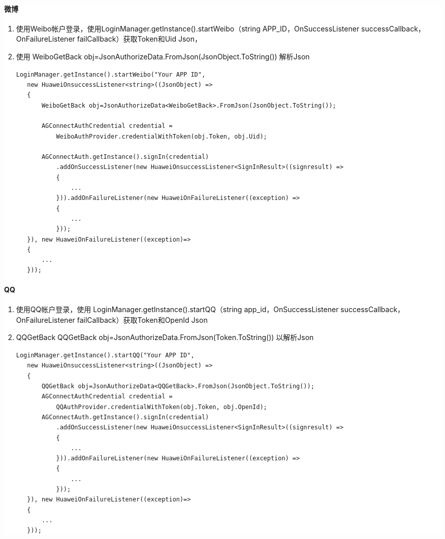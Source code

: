 #### 微博

1. 使用Weibo帐户登录，使用LoginManager.getInstance().startWeibo（string APP_ID，OnSuccessListener successCallback，OnFailureListener failCallback）获取Token和Uid Json，

2. 使用 WeiboGetBack obj=JsonAuthorizeData<WeiboGetBack>.FromJson(JsonObject.ToString()) 解析Json

   ```
   LoginManager.getInstance().startWeibo("Your APP ID",
      new HuaweiOnsuccessListener<string>((JsonObject) =>
      {
          WeiboGetBack obj=JsonAuthorizeData<WeiboGetBack>.FromJson(JsonObject.ToString());
   
          AGConnectAuthCredential credential =
              WeiboAuthProvider.credentialWithToken(obj.Token, obj.Uid);
   
          AGConnectAuth.getInstance().signIn(credential)
              .addOnSuccessListener(new HuaweiOnsuccessListener<SignInResult>((signresult) =>
              {
                  ...
              })).addOnFailureListener(new HuaweiOnFailureListener((exception) =>
              {
                  ...
              }));
      }), new HuaweiOnFailureListener((exception)=>
      {
          ...
      }));
   ```

#### QQ

1. 使用QQ帐户登录，使用 LoginManager.getInstance().startQQ（string app_id，OnSuccessListener successCallback，OnFailureListener failCallback）获取Token和OpenId Json

2. QQGetBack QQGetBack obj=JsonAuthorizeData<QQGetBack>.FromJson(Token.ToString()) 以解析Json

   ```
   LoginManager.getInstance().startQQ("Your APP ID",
      new HuaweiOnsuccessListener<string>((JsonObject) =>
      {
          QQGetBack obj=JsonAuthorizeData<QQGetBack>.FromJson(JsonObject.ToString());
          AGConnectAuthCredential credential =
              QQAuthProvider.credentialWithToken(obj.Token, obj.OpenId);
          AGConnectAuth.getInstance().signIn(credential)
              .addOnSuccessListener(new HuaweiOnsuccessListener<SignInResult>((signresult) =>
              {
                  ...
              })).addOnFailureListener(new HuaweiOnFailureListener((exception) =>
              {
                  ...
              }));
      }), new HuaweiOnFailureListener((exception)=>
      {
          ...       
      }));
   ```
